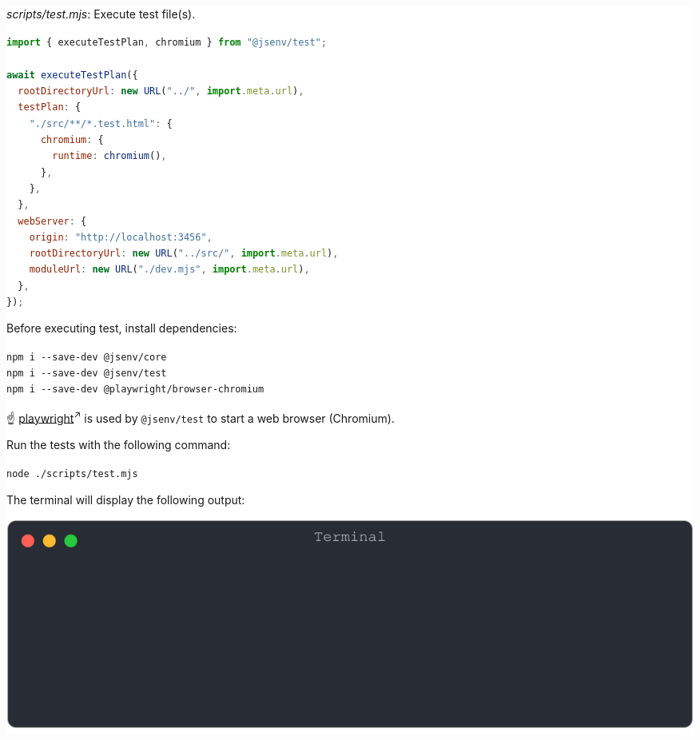 _scripts/test.mjs_: Execute test file(s).

```js
import { executeTestPlan, chromium } from "@jsenv/test";

await executeTestPlan({
  rootDirectoryUrl: new URL("../", import.meta.url),
  testPlan: {
    "./src/**/*.test.html": {
      chromium: {
        runtime: chromium(),
      },
    },
  },
  webServer: {
    origin: "http://localhost:3456",
    rootDirectoryUrl: new URL("../src/", import.meta.url),
    moduleUrl: new URL("./dev.mjs", import.meta.url),
  },
});
```

Before executing test, install dependencies:

```console
npm i --save-dev @jsenv/core
npm i --save-dev @jsenv/test
npm i --save-dev @playwright/browser-chromium
```

☝️ [playwright](https://github.com/microsoft/playwright)<sup>↗</sup> is used by `@jsenv/test` to start a web browser (Chromium).

Run the tests with the following command:

```console
node ./scripts/test.mjs
```

The terminal will display the following output:

![test](./test_terminal.svg)
